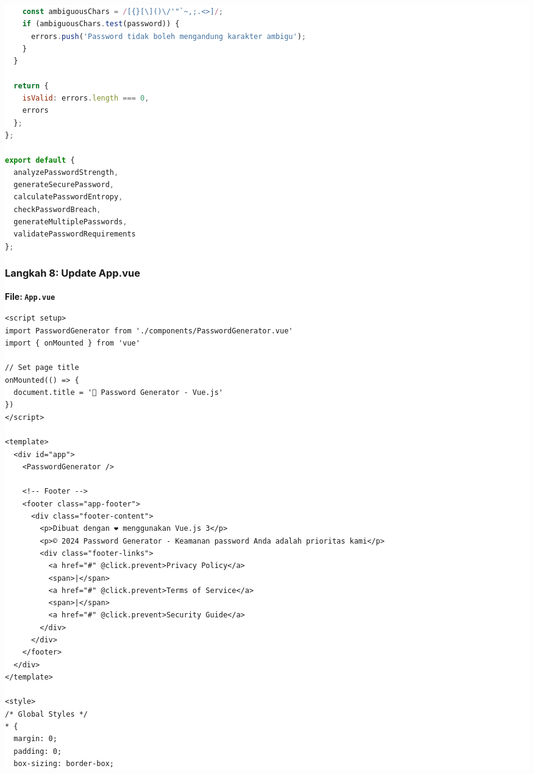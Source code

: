 ```javascript
    const ambiguousChars = /[{}[\]()\/'"`~,;.<>]/;
    if (ambiguousChars.test(password)) {
      errors.push('Password tidak boleh mengandung karakter ambigu');
    }
  }

  return {
    isValid: errors.length === 0,
    errors
  };
};

export default {
  analyzePasswordStrength,
  generateSecurePassword,
  calculatePasswordEntropy,
  checkPasswordBreach,
  generateMultiplePasswords,
  validatePasswordRequirements
};
```

### Langkah 8: Update App.vue

**File: `App.vue`**
```vue
<script setup>
import PasswordGenerator from './components/PasswordGenerator.vue'
import { onMounted } from 'vue'

// Set page title
onMounted(() => {
  document.title = '🔐 Password Generator - Vue.js'
})
</script>

<template>
  <div id="app">
    <PasswordGenerator />

    <!-- Footer -->
    <footer class="app-footer">
      <div class="footer-content">
        <p>Dibuat dengan ❤️ menggunakan Vue.js 3</p>
        <p>© 2024 Password Generator - Keamanan password Anda adalah prioritas kami</p>
        <div class="footer-links">
          <a href="#" @click.prevent>Privacy Policy</a>
          <span>|</span>
          <a href="#" @click.prevent>Terms of Service</a>
          <span>|</span>
          <a href="#" @click.prevent>Security Guide</a>
        </div>
      </div>
    </footer>
  </div>
</template>

<style>
/* Global Styles */
* {
  margin: 0;
  padding: 0;
  box-sizing: border-box;
```